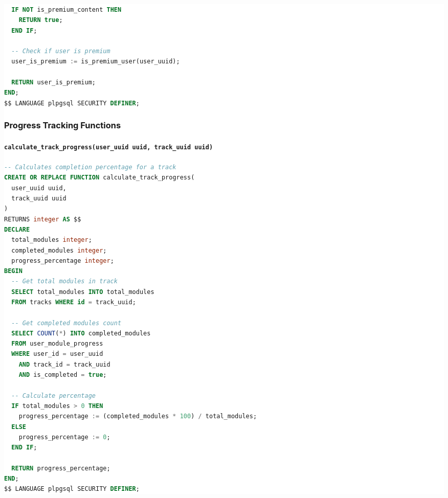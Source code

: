 ```sql
  IF NOT is_premium_content THEN
    RETURN true;
  END IF;
  
  -- Check if user is premium
  user_is_premium := is_premium_user(user_uuid);
  
  RETURN user_is_premium;
END;
$$ LANGUAGE plpgsql SECURITY DEFINER;
```

### Progress Tracking Functions

#### `calculate_track_progress(user_uuid uuid, track_uuid uuid)`
```sql
-- Calculates completion percentage for a track
CREATE OR REPLACE FUNCTION calculate_track_progress(
  user_uuid uuid, 
  track_uuid uuid
)
RETURNS integer AS $$
DECLARE
  total_modules integer;
  completed_modules integer;
  progress_percentage integer;
BEGIN
  -- Get total modules in track
  SELECT total_modules INTO total_modules
  FROM tracks WHERE id = track_uuid;
  
  -- Get completed modules count
  SELECT COUNT(*) INTO completed_modules
  FROM user_module_progress
  WHERE user_id = user_uuid
    AND track_id = track_uuid
    AND is_completed = true;
  
  -- Calculate percentage
  IF total_modules > 0 THEN
    progress_percentage := (completed_modules * 100) / total_modules;
  ELSE
    progress_percentage := 0;
  END IF;
  
  RETURN progress_percentage;
END;
$$ LANGUAGE plpgsql SECURITY DEFINER;
```
